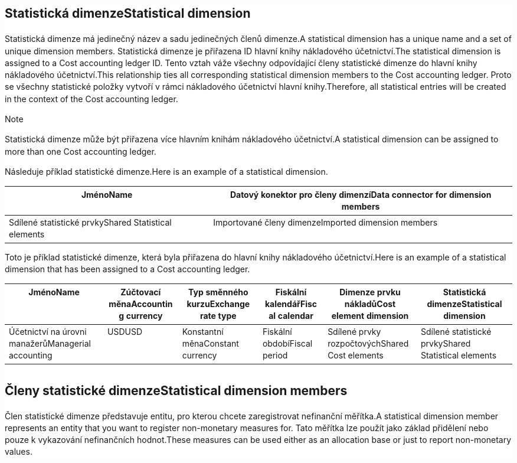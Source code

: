 ## <a name="statistical-dimension"></a><span data-ttu-id="f1af4-110">Statistická dimenze</span><span class="sxs-lookup"><span data-stu-id="f1af4-110">Statistical dimension</span></span>

<span data-ttu-id="f1af4-111">Statistická dimenze má jedinečný název a sadu jedinečných členů dimenze.</span><span class="sxs-lookup"><span data-stu-id="f1af4-111">A statistical dimension has a unique name and a set of unique dimension members.</span></span> <span data-ttu-id="f1af4-112">Statistická dimenze je přiřazena ID hlavní knihy nákladového účetnictví.</span><span class="sxs-lookup"><span data-stu-id="f1af4-112">The statistical dimension is assigned to a Cost accounting ledger ID.</span></span> <span data-ttu-id="f1af4-113">Tento vztah váže všechny odpovídající členy statistické dimenze do hlavní knihy nákladového účetnictví.</span><span class="sxs-lookup"><span data-stu-id="f1af4-113">This relationship ties all corresponding statistical dimension members to the Cost accounting ledger.</span></span> <span data-ttu-id="f1af4-114">Proto se všechny statistické položky vytvoří v rámci nákladového účetnictví hlavní knihy.</span><span class="sxs-lookup"><span data-stu-id="f1af4-114">Therefore, all statistical entries will be created in the context of the Cost accounting ledger.</span></span>

> [!NOTE]
> <span data-ttu-id="f1af4-115">Statistická dimenze může být přiřazena více hlavním knihám nákladového účetnictví.</span><span class="sxs-lookup"><span data-stu-id="f1af4-115">A statistical dimension can be assigned to more than one Cost accounting ledger.</span></span>

<span data-ttu-id="f1af4-116">Následuje příklad statistické dimenze.</span><span class="sxs-lookup"><span data-stu-id="f1af4-116">Here is an example of a statistical dimension.</span></span>

| <span data-ttu-id="f1af4-117">Jméno</span><span class="sxs-lookup"><span data-stu-id="f1af4-117">Name</span></span>                        | <span data-ttu-id="f1af4-118">Datový konektor pro členy dimenzí</span><span class="sxs-lookup"><span data-stu-id="f1af4-118">Data connector for dimension members</span></span> |
|-----------------------------|--------------------------------------|
| <span data-ttu-id="f1af4-119">Sdílené statistické prvky</span><span class="sxs-lookup"><span data-stu-id="f1af4-119">Shared Statistical elements</span></span> | <span data-ttu-id="f1af4-120">Importované členy dimenze</span><span class="sxs-lookup"><span data-stu-id="f1af4-120">Imported dimension members</span></span>           |

<span data-ttu-id="f1af4-121">Toto je příklad statistické dimenze, která byla přiřazena do hlavní knihy nákladového účetnictví.</span><span class="sxs-lookup"><span data-stu-id="f1af4-121">Here is an example of a statistical dimension that has been assigned to a Cost accounting ledger.</span></span>

| <span data-ttu-id="f1af4-122">Jméno</span><span class="sxs-lookup"><span data-stu-id="f1af4-122">Name</span></span>                  | <span data-ttu-id="f1af4-123">Zúčtovací měna</span><span class="sxs-lookup"><span data-stu-id="f1af4-123">Accounting currency</span></span> | <span data-ttu-id="f1af4-124">Typ směnného kurzu</span><span class="sxs-lookup"><span data-stu-id="f1af4-124">Exchange rate type</span></span> | <span data-ttu-id="f1af4-125">Fiskální kalendář</span><span class="sxs-lookup"><span data-stu-id="f1af4-125">Fiscal calendar</span></span> | <span data-ttu-id="f1af4-126">Dimenze prvku nákladů</span><span class="sxs-lookup"><span data-stu-id="f1af4-126">Cost element dimension</span></span> | <span data-ttu-id="f1af4-127">Statistická dimenze</span><span class="sxs-lookup"><span data-stu-id="f1af4-127">Statistical dimension</span></span>       |
|-----------------------|---------------------|--------------------|-----------------|------------------------|-----------------------------|
| <span data-ttu-id="f1af4-128">Účetnictví na úrovni manažerů</span><span class="sxs-lookup"><span data-stu-id="f1af4-128">Managerial accounting</span></span> | <span data-ttu-id="f1af4-129">USD</span><span class="sxs-lookup"><span data-stu-id="f1af4-129">USD</span></span>                 | <span data-ttu-id="f1af4-130">Konstantní měna</span><span class="sxs-lookup"><span data-stu-id="f1af4-130">Constant currency</span></span>  | <span data-ttu-id="f1af4-131">Fiskální období</span><span class="sxs-lookup"><span data-stu-id="f1af4-131">Fiscal period</span></span>   | <span data-ttu-id="f1af4-132">Sdílené prvky rozpočtových</span><span class="sxs-lookup"><span data-stu-id="f1af4-132">Shared Cost elements</span></span>   | <span data-ttu-id="f1af4-133">Sdílené statistické prvky</span><span class="sxs-lookup"><span data-stu-id="f1af4-133">Shared Statistical elements</span></span> |

## <a name="statistical-dimension-members"></a><span data-ttu-id="f1af4-134">Členy statistické dimenze</span><span class="sxs-lookup"><span data-stu-id="f1af4-134">Statistical dimension members</span></span>

<span data-ttu-id="f1af4-135">Člen statistické dimenze představuje entitu, pro kterou chcete zaregistrovat nefinanční měřítka.</span><span class="sxs-lookup"><span data-stu-id="f1af4-135">A statistical dimension member represents an entity that you want to register non-monetary measures for.</span></span> <span data-ttu-id="f1af4-136">Tato měřítka lze použít jako základ přidělení nebo pouze k vykazování nefinančních hodnot.</span><span class="sxs-lookup"><span data-stu-id="f1af4-136">These measures can be used either as an allocation base or just to report non-monetary values.</span></span>
